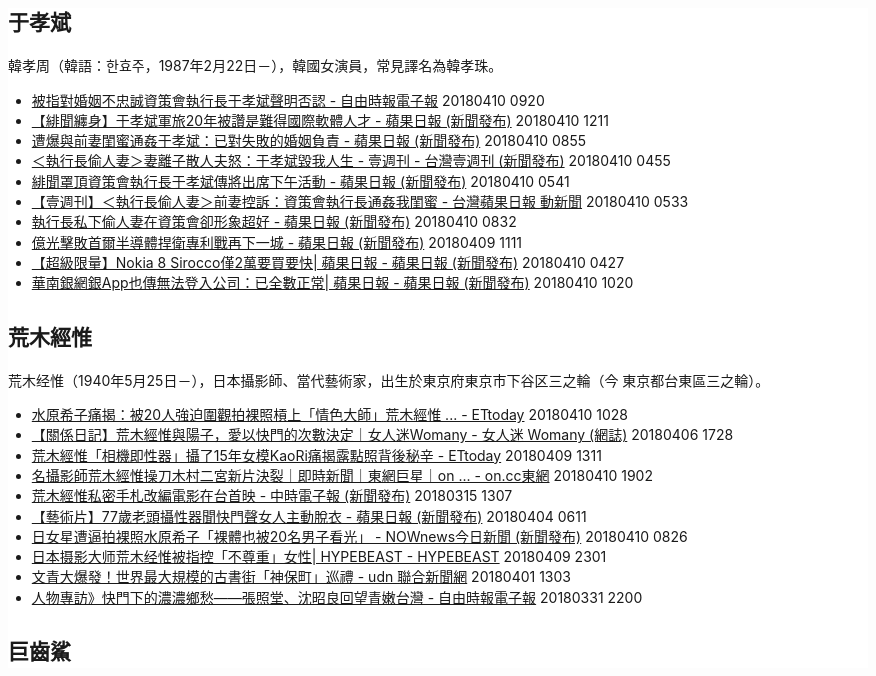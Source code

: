 ## 于孝斌

韓孝周（韓語：한효주，1987年2月22日－），韓國女演員，常見譯名為韓孝珠。
- [被指對婚姻不忠誠資策會執行長于孝斌聲明否認 - 自由時報電子報](http://news.ltn.com.tw/news/politics/breakingnews/2391228 "被指對婚姻不忠誠資策會執行長于孝斌聲明否認 - 自由時報電子報") 20180410 0920
- [【緋聞纏身】于孝斌軍旅20年被讚是難得國際軟體人才 - 蘋果日報 (新聞發布)](https://tw.appledaily.com/new/realtime/20180410/1331680/ "【緋聞纏身】于孝斌軍旅20年被讚是難得國際軟體人才 - 蘋果日報 (新聞發布)") 20180410 1211
- [遭爆與前妻閨蜜通姦于孝斌：已對失敗的婚姻負責 - 蘋果日報 (新聞發布)](https://tw.appledaily.com/new/realtime/20180410/1331861/ "遭爆與前妻閨蜜通姦于孝斌：已對失敗的婚姻負責 - 蘋果日報 (新聞發布)") 20180410 0855
- [＜執行長偷人妻＞妻離子散人夫怒：于孝斌毀我人生 - 壹週刊 - 台灣壹週刊 (新聞發布)](http://www.nextmag.com.tw/realtimenews/news/396018 "＜執行長偷人妻＞妻離子散人夫怒：于孝斌毀我人生 - 壹週刊 - 台灣壹週刊 (新聞發布)") 20180410 0455
- [緋聞罩頂資策會執行長于孝斌傳將出席下午活動 - 蘋果日報 (新聞發布)](https://tw.finance.appledaily.com/realtime/20180410/1331661/ "緋聞罩頂資策會執行長于孝斌傳將出席下午活動 - 蘋果日報 (新聞發布)") 20180410 0541
- [【壹週刊】＜執行長偷人妻＞前妻控訴：資策會執行長通姦我閨蜜 - 台灣蘋果日報 動新聞](https://tw.appledaily.com/new/realtime/20180410/1331633/ "【壹週刊】＜執行長偷人妻＞前妻控訴：資策會執行長通姦我閨蜜 - 台灣蘋果日報 動新聞") 20180410 0533
- [執行長私下偷人妻在資策會卻形象超好 - 蘋果日報 (新聞發布)](https://tw.appledaily.com/new/realtime/20180410/1331833/ "執行長私下偷人妻在資策會卻形象超好 - 蘋果日報 (新聞發布)") 20180410 0832
- [億光擊敗首爾半導體捍衛專利戰再下一城 - 蘋果日報 (新聞發布)](https://tw.finance.appledaily.com/realtime/20180409/1330987/ "億光擊敗首爾半導體捍衛專利戰再下一城 - 蘋果日報 (新聞發布)") 20180409 1111
- [【超級限量】Nokia 8 Sirocco僅2萬要買要快| 蘋果日報 - 蘋果日報 (新聞發布)](https://tw.finance.appledaily.com/realtime/20180410/1331605/ "【超級限量】Nokia 8 Sirocco僅2萬要買要快| 蘋果日報 - 蘋果日報 (新聞發布)") 20180410 0427
- [華南銀網銀App也傳無法登入公司：已全數正常| 蘋果日報 - 蘋果日報 (新聞發布)](https://tw.news.appledaily.com/new/realtime/20180410/1331962/ "華南銀網銀App也傳無法登入公司：已全數正常| 蘋果日報 - 蘋果日報 (新聞發布)") 20180410 1020

## 荒木經惟

荒木经惟（1940年5月25日－），日本攝影師、當代藝術家，出生於東京府東京市下谷区三之輪（今 東京都台東區三之輪）。
- [水原希子痛揭：被20人強迫圍觀拍裸照槓上「情色大師」荒木經惟 ... - ETtoday](https://star.ettoday.net/news/1147553 "水原希子痛揭：被20人強迫圍觀拍裸照槓上「情色大師」荒木經惟 ... - ETtoday") 20180410 1028
- [【關係日記】荒木經惟與陽子，愛以快門的次數決定｜女人迷Womany - 女人迷 Womany (網誌)](https://womany.net/read/article/15669 "【關係日記】荒木經惟與陽子，愛以快門的次數決定｜女人迷Womany - 女人迷 Womany (網誌)") 20180406 1728
- [荒木經惟「相機即性器」攝了15年女模KaoRi痛揭露點照背後秘辛 - ETtoday](https://www.ettoday.net/news/20180409/1146984.htm "荒木經惟「相機即性器」攝了15年女模KaoRi痛揭露點照背後秘辛 - ETtoday") 20180409 1311
- [名攝影師荒木經惟操刀木村二宮新片決裂｜即時新聞｜東網巨星｜on ... - on.cc東網](http://hk.on.cc/hk/bkn/cnt/entertainment/20180409/bkn-20180409122601535-0409_00862_001.html "名攝影師荒木經惟操刀木村二宮新片決裂｜即時新聞｜東網巨星｜on ... - on.cc東網") 20180410 1902
- [荒木經惟私密手札改編電影在台首映 - 中時電子報 (新聞發布)](http://www.chinatimes.com/realtimenews/20180315004692-260404 "荒木經惟私密手札改編電影在台首映 - 中時電子報 (新聞發布)") 20180315 1307
- [【藝術片】77歲老頭攝性器聞快門聲女人主動脫衣 - 蘋果日報 (新聞發布)](https://tw.appledaily.com/new/realtime/20180404/1327947/ "【藝術片】77歲老頭攝性器聞快門聲女人主動脫衣 - 蘋果日報 (新聞發布)") 20180404 0611
- [日女星遭逼拍裸照水原希子「裸體也被20名男子看光」 - NOWnews今日新聞 (新聞發布)](https://m.nownews.com/news/2732823 "日女星遭逼拍裸照水原希子「裸體也被20名男子看光」 - NOWnews今日新聞 (新聞發布)") 20180410 0826
- [日本摄影大师荒木经惟被指控「不尊重」女性| HYPEBEAST - HYPEBEAST](https://hypebeast.cn/2018/4/japanese-photographer-nobuyoshi-araki-kao-ri-sexual-assault "日本摄影大师荒木经惟被指控「不尊重」女性| HYPEBEAST - HYPEBEAST") 20180409 2301
- [文青大爆發！世界最大規模的古書街「神保町」巡禮 - udn 聯合新聞網](https://udn.com/news/story/9651/3053935 "文青大爆發！世界最大規模的古書街「神保町」巡禮 - udn 聯合新聞網") 20180401 1303
- [人物專訪》快門下的濃濃鄉愁——張照堂、沈昭良回望青嫩台灣 - 自由時報電子報](http://news.ltn.com.tw/news/culture/paper/1188765 "人物專訪》快門下的濃濃鄉愁——張照堂、沈昭良回望青嫩台灣 - 自由時報電子報") 20180331 2200

## 巨齒鯊
